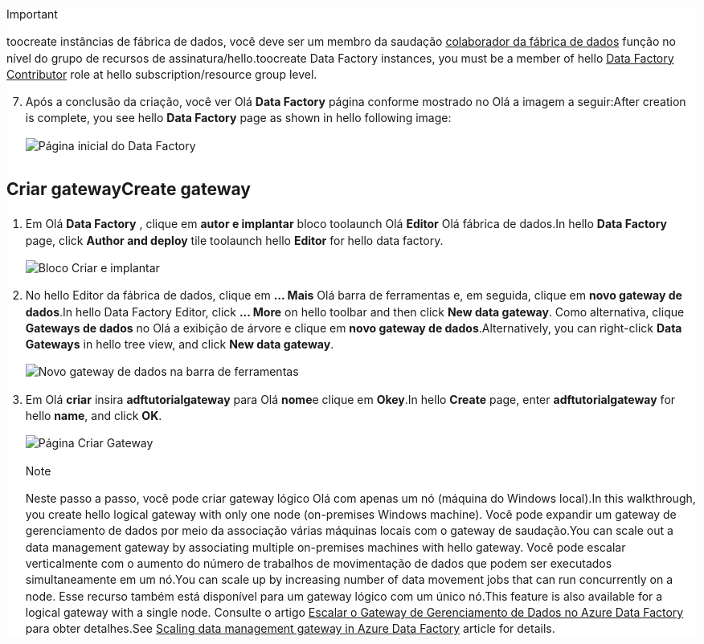    > [!IMPORTANT]
   > <span data-ttu-id="98318-146">toocreate instâncias de fábrica de dados, você deve ser um membro da saudação [colaborador da fábrica de dados](../active-directory/role-based-access-built-in-roles.md#data-factory-contributor) função no nível do grupo de recursos de assinatura/hello.</span><span class="sxs-lookup"><span data-stu-id="98318-146">toocreate Data Factory instances, you must be a member of hello [Data Factory Contributor](../active-directory/role-based-access-built-in-roles.md#data-factory-contributor) role at hello subscription/resource group level.</span></span>
   >
   >
7. <span data-ttu-id="98318-147">Após a conclusão da criação, você ver Olá **Data Factory** página conforme mostrado no Olá a imagem a seguir:</span><span class="sxs-lookup"><span data-stu-id="98318-147">After creation is complete, you see hello **Data Factory** page as shown in hello following image:</span></span>

   ![Página inicial do Data Factory](./media/data-factory-move-data-between-onprem-and-cloud/OnPremDataFactoryHomePage.png)

## <a name="create-gateway"></a><span data-ttu-id="98318-149">Criar gateway</span><span class="sxs-lookup"><span data-stu-id="98318-149">Create gateway</span></span>
1. <span data-ttu-id="98318-150">Em Olá **Data Factory** , clique em **autor e implantar** bloco toolaunch Olá **Editor** Olá fábrica de dados.</span><span class="sxs-lookup"><span data-stu-id="98318-150">In hello **Data Factory** page, click **Author and deploy** tile toolaunch hello **Editor** for hello data factory.</span></span>

    ![Bloco Criar e implantar](./media/data-factory-move-data-between-onprem-and-cloud/author-deploy-tile.png)
2. <span data-ttu-id="98318-152">No hello Editor da fábrica de dados, clique em **... Mais** Olá barra de ferramentas e, em seguida, clique em **novo gateway de dados**.</span><span class="sxs-lookup"><span data-stu-id="98318-152">In hello Data Factory Editor, click **... More** on hello toolbar and then click **New data gateway**.</span></span> <span data-ttu-id="98318-153">Como alternativa, clique **Gateways de dados** no Olá a exibição de árvore e clique em **novo gateway de dados**.</span><span class="sxs-lookup"><span data-stu-id="98318-153">Alternatively, you can right-click **Data Gateways** in hello tree view, and click **New data gateway**.</span></span>

   ![Novo gateway de dados na barra de ferramentas](./media/data-factory-move-data-between-onprem-and-cloud/NewDataGateway.png)
3. <span data-ttu-id="98318-155">Em Olá **criar** insira **adftutorialgateway** para Olá **nome**e clique em **Okey**.</span><span class="sxs-lookup"><span data-stu-id="98318-155">In hello **Create** page, enter **adftutorialgateway** for hello **name**, and click **OK**.</span></span>     

    ![Página Criar Gateway](./media/data-factory-move-data-between-onprem-and-cloud/OnPremCreateGatewayBlade.png)

    > [!NOTE]
    > <span data-ttu-id="98318-157">Neste passo a passo, você pode criar gateway lógico Olá com apenas um nó (máquina do Windows local).</span><span class="sxs-lookup"><span data-stu-id="98318-157">In this walkthrough, you create hello logical gateway with only one node (on-premises Windows machine).</span></span> <span data-ttu-id="98318-158">Você pode expandir um gateway de gerenciamento de dados por meio da associação várias máquinas locais com o gateway de saudação.</span><span class="sxs-lookup"><span data-stu-id="98318-158">You can scale out a data management gateway by associating multiple on-premises machines with hello gateway.</span></span> <span data-ttu-id="98318-159">Você pode escalar verticalmente com o aumento do número de trabalhos de movimentação de dados que podem ser executados simultaneamente em um nó.</span><span class="sxs-lookup"><span data-stu-id="98318-159">You can scale up by increasing number of data movement jobs that can run concurrently on a node.</span></span> <span data-ttu-id="98318-160">Esse recurso também está disponível para um gateway lógico com um único nó.</span><span class="sxs-lookup"><span data-stu-id="98318-160">This feature is also available for a logical gateway with a single node.</span></span> <span data-ttu-id="98318-161">Consulte o artigo [Escalar o Gateway de Gerenciamento de Dados no Azure Data Factory](data-factory-data-management-gateway-high-availability-scalability.md) para obter detalhes.</span><span class="sxs-lookup"><span data-stu-id="98318-161">See [Scaling data management gateway in Azure Data Factory](data-factory-data-management-gateway-high-availability-scalability.md) article for details.</span></span>  